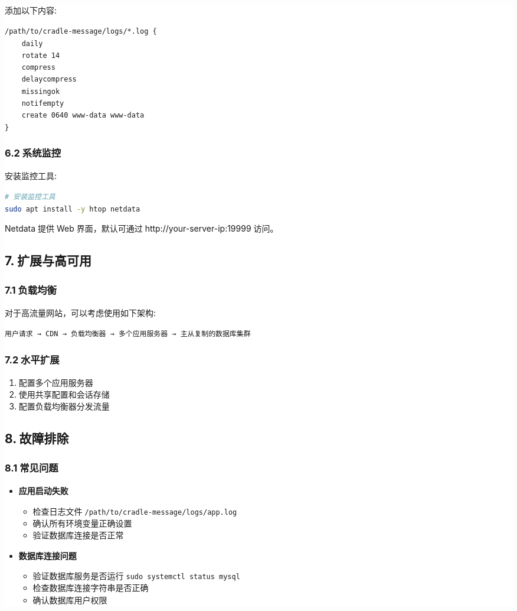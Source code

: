 添加以下内容:

```
/path/to/cradle-message/logs/*.log {
    daily
    rotate 14
    compress
    delaycompress
    missingok
    notifempty
    create 0640 www-data www-data
}
```

### 6.2 系统监控

安装监控工具:

```bash
# 安装监控工具
sudo apt install -y htop netdata
```

Netdata 提供 Web 界面，默认可通过 http://your-server-ip:19999 访问。

## 7. 扩展与高可用

### 7.1 负载均衡

对于高流量网站，可以考虑使用如下架构:

```
用户请求 → CDN → 负载均衡器 → 多个应用服务器 → 主从复制的数据库集群
```

### 7.2 水平扩展

1. 配置多个应用服务器
2. 使用共享配置和会话存储
3. 配置负载均衡器分发流量

## 8. 故障排除

### 8.1 常见问题

- **应用启动失败**
  - 检查日志文件 `/path/to/cradle-message/logs/app.log`
  - 确认所有环境变量正确设置
  - 验证数据库连接是否正常

- **数据库连接问题**
  - 验证数据库服务是否运行 `sudo systemctl status mysql`
  - 检查数据库连接字符串是否正确
  - 确认数据库用户权限
